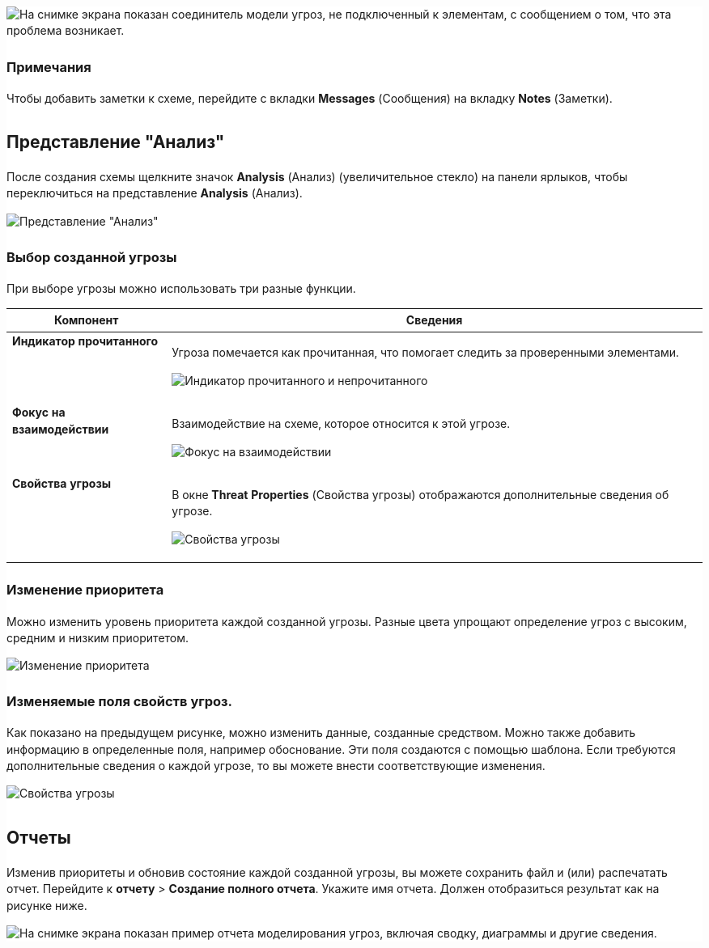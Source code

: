 ![На снимке экрана показан соединитель модели угроз, не подключенный к элементам, с сообщением о том, что эта проблема возникает.](./media/threat-modeling-tool-feature-overview/messages.png)

### <a name="notes"></a>Примечания

Чтобы добавить заметки к схеме, перейдите с вкладки **Messages** (Сообщения) на вкладку **Notes** (Заметки).

## <a name="analysis-view"></a>Представление "Анализ"

После создания схемы щелкните значок **Analysis** (Анализ) (увеличительное стекло) на панели ярлыков, чтобы переключиться на представление **Analysis** (Анализ).

![Представление "Анализ"](./media/threat-modeling-tool-feature-overview/analysisview.png)

### <a name="generated-threat-selection"></a>Выбор созданной угрозы

При выборе угрозы можно использовать три разные функции.

| Компонент                               | Сведения      |
| --------------------------------------- | ------------ |
| **Индикатор прочитанного** | <p>Угроза помечается как прочитанная, что помогает следить за проверенными элементами.</p><p>![Индикатор прочитанного и непрочитанного](./media/threat-modeling-tool-feature-overview/readmode.png)</p> |
| **Фокус на взаимодействии** | <p>Взаимодействие на схеме, которое относится к этой угрозе.</p><p>![Фокус на взаимодействии](./media/threat-modeling-tool-feature-overview/interactionfocus.png)</p> |
| **Свойства угрозы** | <p>В окне **Threat Properties** (Свойства угрозы) отображаются дополнительные сведения об угрозе.</p><p>![Свойства угрозы](./media/threat-modeling-tool-feature-overview/threatproperties.png)</p> |

### <a name="priority-change"></a>Изменение приоритета

Можно изменить уровень приоритета каждой созданной угрозы. Разные цвета упрощают определение угроз с высоким, средним и низким приоритетом.

![Изменение приоритета](./media/threat-modeling-tool-feature-overview/prioritychange.png)

### <a name="threat-properties-editable-fields"></a>Изменяемые поля свойств угроз.

Как показано на предыдущем рисунке, можно изменить данные, созданные средством. Можно также добавить информацию в определенные поля, например обоснование. Эти поля создаются с помощью шаблона. Если требуются дополнительные сведения о каждой угрозе, то вы можете внести соответствующие изменения.

![Свойства угрозы](./media/threat-modeling-tool-feature-overview/threatproperties.png)

## <a name="reports"></a>Отчеты

Изменив приоритеты и обновив состояние каждой созданной угрозы, вы можете сохранить файл и (или) распечатать отчет. Перейдите к **отчету**  >  **Создание полного отчета**. Укажите имя отчета. Должен отобразиться результат как на рисунке ниже.

![На снимке экрана показан пример отчета моделирования угроз, включая сводку, диаграммы и другие сведения.](./media/threat-modeling-tool-feature-overview/report.png)
